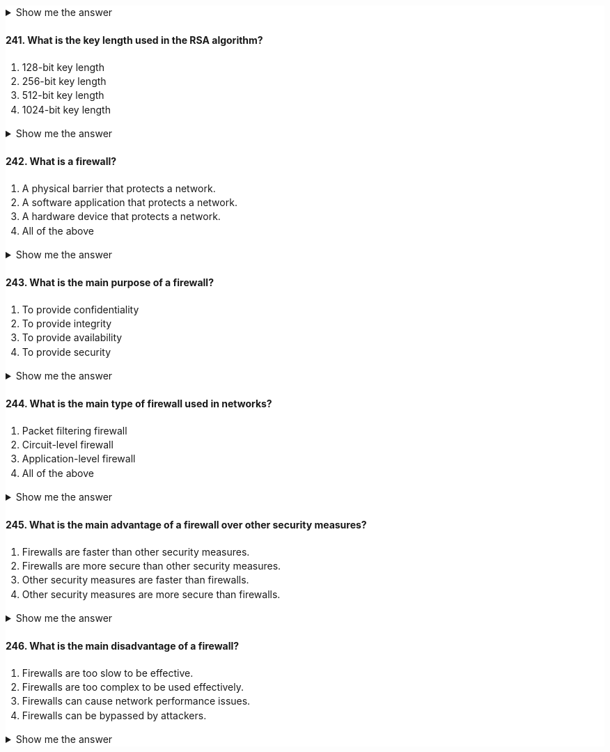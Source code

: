 <details><summary>Show me the answer</summary></details>

#### 241. What is the key length used in the RSA algorithm?

1. 128-bit key length
2. 256-bit key length
3. 512-bit key length
4. 1024-bit key length

<details><summary>Show me the answer</summary></details>

#### 242. What is a firewall?

1. A physical barrier that protects a network.
2. A software application that protects a network.
3. A hardware device that protects a network.
4. All of the above

<details><summary>Show me the answer</summary></details>

#### 243. What is the main purpose of a firewall?

1. To provide confidentiality
2. To provide integrity
3. To provide availability
4. To provide security

<details><summary>Show me the answer</summary></details>

#### 244. What is the main type of firewall used in networks?

1. Packet filtering firewall
2. Circuit-level firewall
3. Application-level firewall
4. All of the above

<details><summary>Show me the answer</summary></details>

#### 245. What is the main advantage of a firewall over other security measures?

1. Firewalls are faster than other security measures.
2. Firewalls are more secure than other security measures.
3. Other security measures are faster than firewalls.
4. Other security measures are more secure than firewalls.

<details><summary>Show me the answer</summary></details>

#### 246. What is the main disadvantage of a firewall?

1. Firewalls are too slow to be effective.
2. Firewalls are too complex to be used effectively.
3. Firewalls can cause network performance issues.
4. Firewalls can be bypassed by attackers.

<details><summary>Show me the answer</summary></details>
